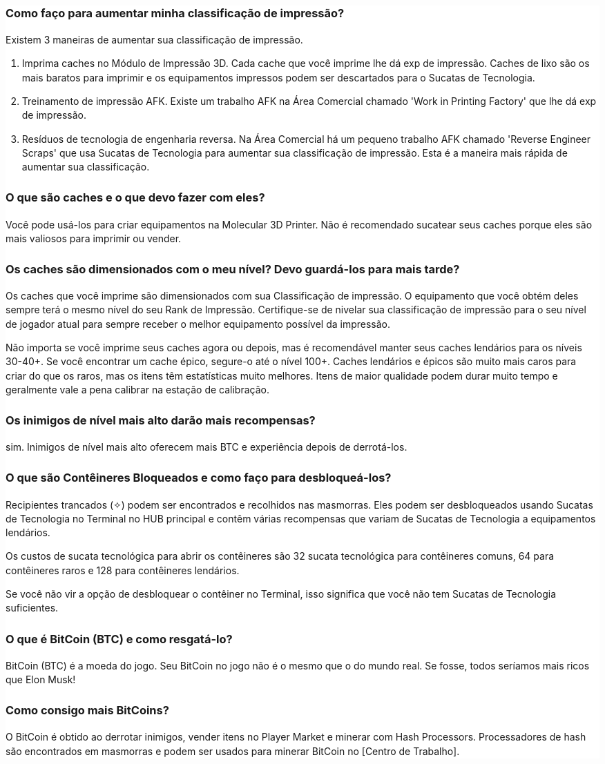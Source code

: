 ### Como faço para aumentar minha classificação de impressão?
Existem 3 maneiras de aumentar sua classificação de impressão.

1. Imprima caches no Módulo de Impressão 3D. Cada cache que você imprime lhe dá exp de impressão. Caches de lixo são os mais baratos para imprimir e os equipamentos impressos podem ser descartados para o Sucatas de Tecnologia.

2. Treinamento de impressão AFK. Existe um trabalho AFK na Área Comercial chamado 'Work in Printing Factory' que lhe dá exp de impressão.

3. Resíduos de tecnologia de engenharia reversa. Na Área Comercial há um pequeno trabalho AFK chamado 'Reverse Engineer Scraps' que usa Sucatas de Tecnologia para aumentar sua classificação de impressão. Esta é a maneira mais rápida de aumentar sua classificação.

### O que são caches e o que devo fazer com eles?
Você pode usá-los para criar equipamentos na Molecular 3D Printer. Não é recomendado sucatear seus caches porque eles são mais valiosos para imprimir ou vender.

### Os caches são dimensionados com o meu nível? Devo guardá-los para mais tarde?
Os caches que você imprime são dimensionados com sua Classificação de impressão.
O equipamento que você obtém deles sempre terá o mesmo nível do seu Rank de Impressão. Certifique-se de nivelar sua classificação de impressão para o seu nível de jogador atual para sempre receber o melhor equipamento possível da impressão.

Não importa se você imprime seus caches agora ou depois, mas é recomendável manter seus caches lendários para os níveis 30-40+. Se você encontrar um cache épico, segure-o até o nível 100+.
Caches lendários e épicos são muito mais caros para criar do que os raros, mas os itens têm estatísticas muito melhores. Itens de maior qualidade podem durar muito tempo e geralmente vale a pena calibrar na estação de calibração.

### Os inimigos de nível mais alto darão mais recompensas?
sim. Inimigos de nível mais alto oferecem mais BTC e experiência depois de derrotá-los.

### O que são Contêineres Bloqueados e como faço para desbloqueá-los?
Recipientes trancados (✧) podem ser encontrados e recolhidos nas masmorras. Eles podem ser desbloqueados usando Sucatas de Tecnologia no Terminal no HUB principal e contêm várias recompensas que variam de Sucatas de Tecnologia a equipamentos lendários.

Os custos de sucata tecnológica para abrir os contêineres são 32 sucata tecnológica para contêineres comuns, 64 para contêineres raros e 128 para contêineres lendários.

Se você não vir a opção de desbloquear o contêiner no Terminal, isso significa que você não tem Sucatas de Tecnologia suficientes.

### O que é BitCoin (BTC) e como resgatá-lo?
BitCoin (BTC) é a moeda do jogo. Seu BitCoin no jogo não é o mesmo que o do mundo real. Se fosse, todos seríamos mais ricos que Elon Musk!

### Como consigo mais BitCoins?
O BitCoin é obtido ao derrotar inimigos, vender itens no Player Market e minerar com Hash Processors. Processadores de hash são encontrados em masmorras e podem ser usados para minerar BitCoin no [Centro de Trabalho].

